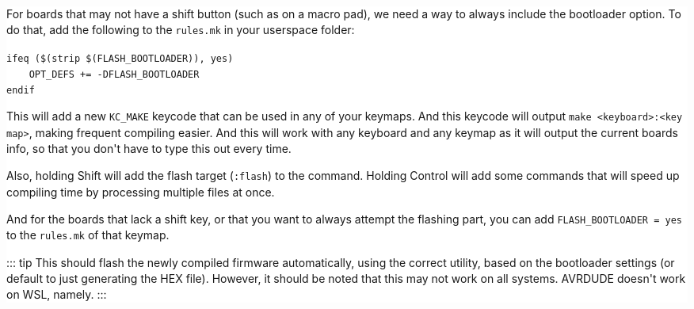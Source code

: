 For boards that may not have a shift button (such as on a macro pad), we need a way to always include the bootloader option.  To do that, add the following to the `rules.mk` in your userspace folder: 

```make
ifeq ($(strip $(FLASH_BOOTLOADER)), yes)
    OPT_DEFS += -DFLASH_BOOTLOADER
endif
```

This will add a new `KC_MAKE` keycode that can be used in any of your keymaps.  And this keycode will output `make <keyboard>:<keymap>`, making frequent compiling easier.  And this will work with any keyboard and any keymap as it will output the current boards info, so that you don't have to type this out every time.

Also, holding Shift will add the flash target (`:flash`) to the command.  Holding Control will add some commands that will speed up compiling time by processing multiple files at once. 

And for the boards that lack a shift key, or that you want to always attempt the flashing part, you can add `FLASH_BOOTLOADER = yes` to the `rules.mk` of that keymap.

::: tip
This should flash the newly compiled firmware automatically, using the correct utility, based on the bootloader settings (or default to just generating the HEX file). However, it should be noted that this may not work on all systems. AVRDUDE doesn't work on WSL, namely.
:::
